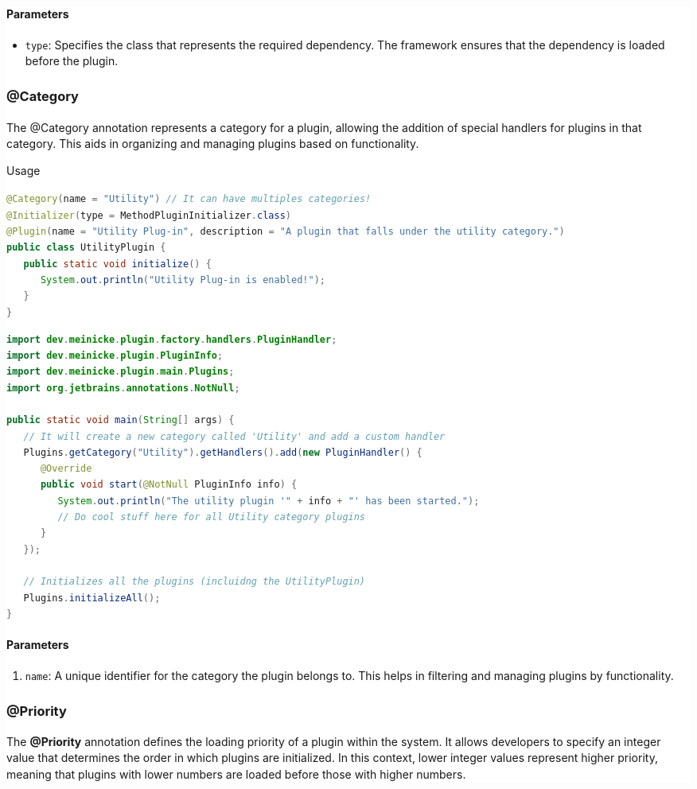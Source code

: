 #### Parameters
- `type`: Specifies the class that represents the required dependency. The framework ensures that the dependency is loaded before the plugin.

### @Category
The @Category annotation represents a category for a plugin, allowing the addition of special handlers for plugins in that category. This aids in organizing and managing plugins based on functionality.

Usage

```java
@Category(name = "Utility") // It can have multiples categories!
@Initializer(type = MethodPluginInitializer.class)
@Plugin(name = "Utility Plug-in", description = "A plugin that falls under the utility category.")
public class UtilityPlugin {
   public static void initialize() {
      System.out.println("Utility Plug-in is enabled!");
   }
}
```

```java
import dev.meinicke.plugin.factory.handlers.PluginHandler;
import dev.meinicke.plugin.PluginInfo;
import dev.meinicke.plugin.main.Plugins;
import org.jetbrains.annotations.NotNull;

public static void main(String[] args) {
   // It will create a new category called 'Utility' and add a custom handler
   Plugins.getCategory("Utility").getHandlers().add(new PluginHandler() {
      @Override
      public void start(@NotNull PluginInfo info) {
         System.out.println("The utility plugin '" + info + "' has been started.");
         // Do cool stuff here for all Utility category plugins
      }
   });

   // Initializes all the plugins (incluidng the UtilityPlugin)
   Plugins.initializeAll();
}
```

#### Parameters
1. `name`: A unique identifier for the category the plugin belongs to. This helps in filtering and managing plugins by functionality.

### @Priority

The **@Priority** annotation defines the loading priority of a plugin within the system. It allows developers to specify an integer value that determines the order in which plugins are initialized. In this context, lower integer values represent higher priority, meaning that plugins with lower numbers are loaded before those with higher numbers.

